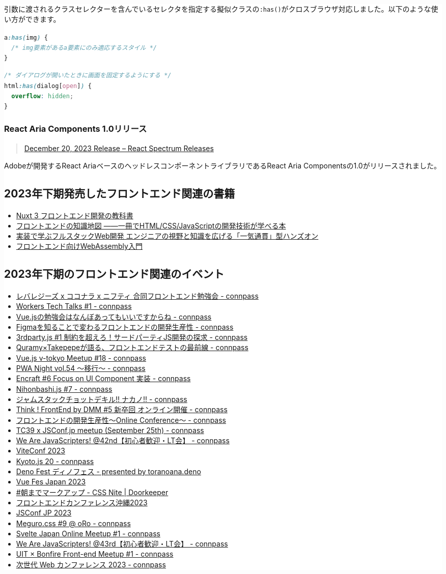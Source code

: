引数に渡されるクラスセレクターを含んでいるセレクタを指定する擬似クラスの`:has()`がクロスブラウザ対応しました。以下のような使い方ができます。

```css
a:has(img) {
  /* img要素があるa要素にのみ適応するスタイル */
}
```

```css
/* ダイアログが開いたときに画面を固定するようにする */
html:has(dialog[open]) {
  overflow: hidden;
}
```

### React Aria Components 1.0リリース

> [December 20, 2023 Release – React Spectrum Releases](https://react-spectrum.adobe.com/releases/2023-12-20.html)

Adobeが開発するReact AriaベースのヘッドレスコンポーネントライブラリであるReact Aria Componentsの1.0がリリースされました。

## 2023年下期発売したフロントエンド関連の書籍

- [Nuxt 3 フロントエンド開発の教科書](https://gihyo.jp/book/2023/978-4-297-13685-7)
- [フロントエンドの知識地図 ――一冊でHTML/CSS/JavaScriptの開発技術が学べる本](https://gihyo.jp/book/2023/978-4-297-13871-4)
- [実装で学ぶフルスタックWeb開発 エンジニアの視野と知識を広げる「一気通貫」型ハンズオン](https://www.shoeisha.co.jp/book/detail/9784798179834)
- [フロントエンド向けWebAssembly入門](https://bookplus.nikkei.com/atcl/catalog/23/12/01/01132/)

## 2023年下期のフロントエンド関連のイベント

- [レバレジーズ x ココナラ x ニフティ 合同フロントエンド勉強会 - connpass](https://connpass.com/event/285668/)
- [Workers Tech Talks #1 - connpass](https://workers-tech.connpass.com/event/287490/)
- [Vue.jsの勉強会はなんぼあってもいいですからね - connpass](https://algorithms.connpass.com/event/288965/)
- [Figmaを知ることで変わるフロントエンドの開発生産性 - connpass](https://findy.connpass.com/event/290057/)
- [3rdparty.js #1 制約を超えろ！サードパーティJS開発の探求 - connpass](https://3rdpartyjs.connpass.com/event/289558/)
- [Quramy×Takepepeが語る、フロントエンドテストの最前線 - connpass](https://findy.connpass.com/event/290730/)
- [Vue.js v-tokyo Meetup #18 - connpass](https://vuejs-meetup.connpass.com/event/288920/)
- [PWA Night vol.54 ～移行〜 - connpass](https://pwanight.connpass.com/event/291223/)
- [Encraft #6 Focus on UI Component 実装 - connpass](https://knowledgework.connpass.com/event/291226/)
- [Nihonbashi.js #7 - connpass](https://nihonbashi-js.connpass.com/event/293774/)
- [ジャムスタックチョットデキル!! ナカノ!! - connpass](https://chot.connpass.com/event/290638/)
- [Think ! FrontEnd by DMM #5 新卒回 オンライン開催 - connpass](https://dmm.connpass.com/event/291641/)
- [フロントエンドの開発生産性〜Online Conference〜 - connpass](https://findy.connpass.com/event/294482/)
- [TC39 x JSConf.jp meetup (September 25th) - connpass](https://nodejs.connpass.com/event/292367/)
- [We Are JavaScripters! @42nd【初心者歓迎・LT会】 - connpass](https://wajs.connpass.com/event/293440/)
- [ViteConf 2023](https://viteconf.org/23/)
- [Kyoto.js 20 - connpass](https://kyotojs.connpass.com/event/296322/)
- [Deno Fest ディノフェス - presented by toranoana.deno](https://deno-fest-2023.deno.dev/)
- [Vue Fes Japan 2023](https://vuefes.jp/2023/)
- [#朝までマークアップ - CSS Nite | Doorkeeper](https://cssnite.doorkeeper.jp/events/163736)
- [フロントエンドカンファレンス沖縄2023](https://frontend-conf.okinawa.jp/)
- [JSConf JP 2023](https://jsconf.jp/2023/)
- [Meguro.css #9 @ oRo - connpass](https://megurocss.connpass.com/event/300400/)
- [Svelte Japan Online Meetup #1 - connpass](https://svelte-jp.connpass.com/event/297474/)
- [We Are JavaScripters! @43rd【初心者歓迎・LT会】 - connpass](https://wajs.connpass.com/event/301767/)
- [UIT × Bonfire Front-end Meetup #1 - connpass](https://uit.connpass.com/event/300284/)
- [次世代 Web カンファレンス 2023 - connpass](https://nextwebconf.connpass.com/event/300174/)
